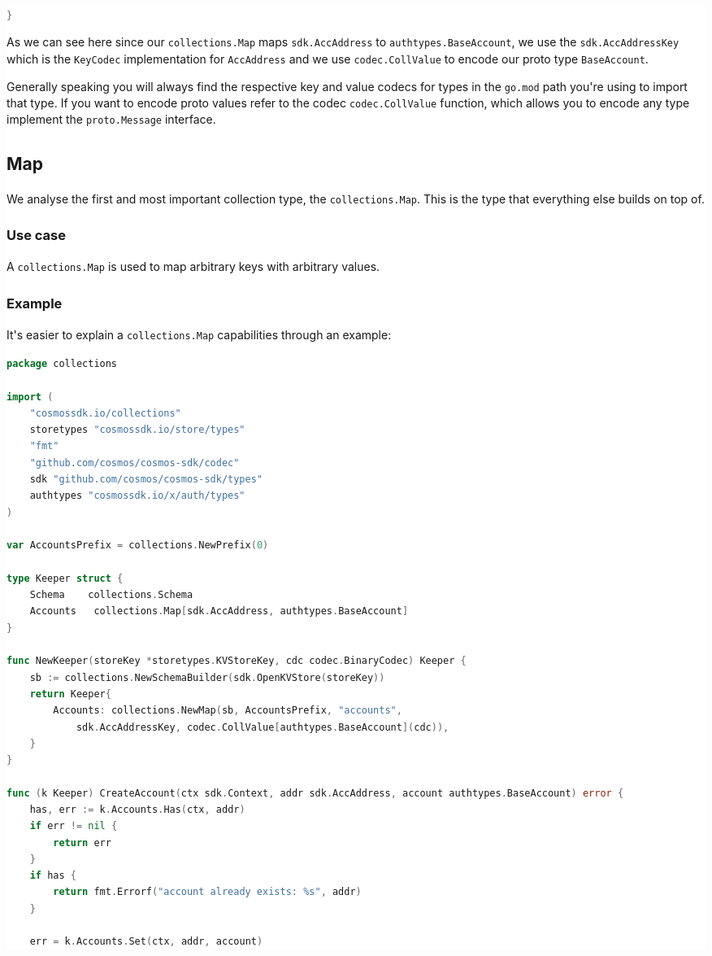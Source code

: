 ```go
}
```

As we can see here since our `collections.Map` maps `sdk.AccAddress` to `authtypes.BaseAccount`,
we use the `sdk.AccAddressKey` which is the `KeyCodec` implementation for `AccAddress` and we use `codec.CollValue` to
encode our proto type `BaseAccount`.

Generally speaking you will always find the respective key and value codecs for types in the `go.mod` path you're using
to import that type. If you want to encode proto values refer to the codec `codec.CollValue` function, which allows you
to encode any type implement the `proto.Message` interface.

## Map

We analyse the first and most important collection type, the ``collections.Map``.
This is the type that everything else builds on top of.

### Use case

A `collections.Map` is used to map arbitrary keys with arbitrary values.

### Example

It's easier to explain a `collections.Map` capabilities through an example:

```go
package collections

import (
	"cosmossdk.io/collections"
	storetypes "cosmossdk.io/store/types"
	"fmt"
	"github.com/cosmos/cosmos-sdk/codec"
	sdk "github.com/cosmos/cosmos-sdk/types"
	authtypes "cosmossdk.io/x/auth/types"
)

var AccountsPrefix = collections.NewPrefix(0)

type Keeper struct {
	Schema    collections.Schema
	Accounts   collections.Map[sdk.AccAddress, authtypes.BaseAccount]
}

func NewKeeper(storeKey *storetypes.KVStoreKey, cdc codec.BinaryCodec) Keeper {
	sb := collections.NewSchemaBuilder(sdk.OpenKVStore(storeKey))
	return Keeper{
		Accounts: collections.NewMap(sb, AccountsPrefix, "accounts",
			sdk.AccAddressKey, codec.CollValue[authtypes.BaseAccount](cdc)),
	}
}

func (k Keeper) CreateAccount(ctx sdk.Context, addr sdk.AccAddress, account authtypes.BaseAccount) error {
	has, err := k.Accounts.Has(ctx, addr)
	if err != nil {
		return err
	}
	if has {
		return fmt.Errorf("account already exists: %s", addr)
	}
	
	err = k.Accounts.Set(ctx, addr, account)
```